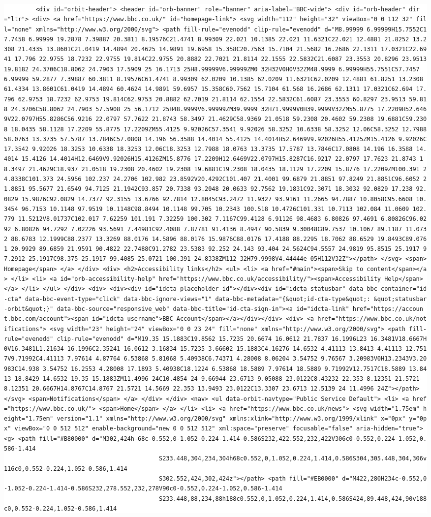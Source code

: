              <div id="orbit-header"> <header id="orb-banner" role="banner" aria-label="BBC-wide"> <div id="orb-header" dir="ltr"> <div> <a href="https://www.bbc.co.uk/" id="homepage-link"> <svg width="112" height="32" viewBox="0 0 112 32" fill="none" xmlns="http://www.w3.org/2000/svg"> <path fill-rule="evenodd" clip-rule="evenodd" d="M8.99999 6.99999H15.7552C17.7458 6.99999 19.2878 7.39887 20.3811 8.19576C21.4741 8.99309 22.021 10.1385 22.021 11.6321C22.021 12.4881 21.8252 13.2308 21.4335 13.8601C21.0419 14.4894 20.4625 14.9891 19.6958 15.358C20.7563 15.7104 21.5682 16.2686 22.1311 17.0321C22.6941 17.796 22.9755 18.7232 22.9755 19.814C22.9755 20.8882 22.7021 21.8114 22.1555 22.5832C21.6087 23.3553 20.8296 23.9513 19.8182 24.3706C18.8062 24.7903 17.5909 25 16.1713 25H8.99999V6.99999ZM0 32H32V0H0V32ZM48.9999 6.99999H55.7551C57.7457 6.99999 59.2877 7.39887 60.3811 8.19576C61.4741 8.99309 62.0209 10.1385 62.0209 11.6321C62.0209 12.4881 61.8251 13.2308 61.4334 13.8601C61.0419 14.4894 60.4624 14.9891 59.6957 15.358C60.7562 15.7104 61.568 16.2686 62.1311 17.0321C62.694 17.796 62.9753 18.7232 62.9753 19.814C62.9753 20.8882 62.7019 21.8114 62.1554 22.5832C61.6087 23.3553 60.8297 23.9513 59.818 24.3706C58.8062 24.7903 57.5908 25 56.1712 25H48.9999V6.99999ZM39.9999 32H71.9999V0H39.9999V32ZM55.8775 17.2209H52.6469V22.0797H55.8286C56.9216 22.0797 57.7622 21.8743 58.3497 21.4629C58.9369 21.0518 59.2308 20.4602 59.2308 19.6881C59.2308 18.0435 58.1128 17.2209 55.8775 17.2209ZM55.4125 9.92026C57.3541 9.92026 58.3252 10.6338 58.3252 12.06C58.3252 12.7988 58.0763 13.3735 57.5787 13.7846C57.0808 14.196 56.3588 14.4014 55.4125 14.4014H52.6469V9.92026H55.4125ZM15.4126 9.92026C17.3542 9.92026 18.3253 10.6338 18.3253 12.06C18.3253 12.7988 18.0763 13.3735 17.5787 13.7846C17.0808 14.196 16.3588 14.4014 15.4126 14.4014H12.6469V9.92026H15.4126ZM15.8776 17.2209H12.6469V22.0797H15.8287C16.9217 22.0797 17.7623 21.8743 18.3497 21.4629C18.937 21.0518 19.2308 20.4602 19.2308 19.6881C19.2308 18.0435 18.1129 17.2209 15.8776 17.2209ZM100.391 24.8338C101.373 24.5956 102.237 24.2706 102.982 23.8592V20.4292C101.407 21.4001 99.6879 21.8851 97.8249 21.8851C96.6052 21.8851 95.5677 21.6549 94.7125 21.1942C93.857 20.7338 93.2048 20.0633 92.7562 19.1831C92.3071 18.3032 92.0829 17.238 92.0829 15.9876C92.0829 14.7377 92.3155 13.6766 92.7814 12.8045C93.2472 11.9327 93.9161 11.2665 94.7887 10.8058C95.6608 10.3454 96.7153 10.1148 97.9519 10.1148C98.8494 10.1148 99.705 10.2343 100.518 10.4726C101.331 10.7113 102.084 11.0609 102.779 11.5212V8.01737C102.017 7.62259 101.191 7.32259 100.302 7.1167C99.4128 6.91126 98.4683 6.80826 97.4691 6.80826C96.0292 6.80826 94.7292 7.02226 93.5691 7.44981C92.4088 7.87781 91.4136 8.4947 90.5839 9.30048C89.7537 10.1067 89.1187 11.0732 88.6783 12.1999C88.2377 13.3269 88.0176 14.5896 88.0176 15.9876C88.0176 17.4188 88.2295 18.7062 88.6529 19.8493C89.0761 20.9929 89.6859 21.9591 90.4822 22.7488C91.2782 23.5383 92.252 24.143 93.404 24.5624C94.5557 24.9819 95.8515 25.1917 97.2912 25.1917C98.375 25.1917 99.4085 25.0721 100.391 24.8338ZM112 32H79.9998V4.44444e-05H112V32Z"></path> </svg> <span>Homepage</span> </a> </div> <div> <h2>Accessibility links</h2> <ul> <li> <a href="#main"><span>Skip to content</span></a> </li> <li> <a id="orb-accessibility-help" href="https://www.bbc.co.uk/accessibility/"><span>Accessibility Help</span></a> </li> </ul> </div> <div> <div><div id="idcta-placeholder-id"></div><div id="idcta-statusbar" data-bbc-container="id-cta" data-bbc-event-type="click" data-bbc-ignore-views="1" data-bbc-metadata="{&quot;id-cta-type&quot;: &quot;statusbar-orbit&quot;}" data-bbc-source="responsive_web" data-bbc-title="id-cta-sign-in"><a id="idcta-link" href="https://account.bbc.com/account"><span id="idcta-username">BBC Account</span></a></div></div> <div> <a href="https://www.bbc.co.uk/notifications"> <svg width="23" height="24" viewBox="0 0 23 24" fill="none" xmlns="http://www.w3.org/2000/svg"> <path fill-rule="evenodd" clip-rule="evenodd" d="M19.35 15.1883C19.8562 15.7235 20.6674 16.0612 21.7837 16.1996L23 16.3481V18.6667H0V16.3481L1.21634 16.1996C2.35241 16.0612 3.16834 15.7235 3.66602 15.1883C4.16276 14.6532 4.41113 13.8413 4.41113 12.7517V9.71992C4.41113 7.97614 4.87764 6.53868 5.81068 5.40938C6.74371 4.28008 8.06204 3.54752 9.76567 3.20983V0H13.2343V3.20983C14.938 3.54752 16.2553 4.28008 17.1893 5.40938C18.1224 6.53868 18.5889 7.97614 18.5889 9.71992V12.7517C18.5889 13.8413 18.8429 14.6532 19.35 15.1883ZM11.4996 24C10.4854 24 9.66944 23.6713 9.05088 23.0122C8.43232 22.353 8.12351 21.5721 8.12351 20.6667H14.8767C14.8767 21.5721 14.5669 22.353 13.9493 23.0122C13.3307 23.6713 12.5139 24 11.4996 24Z"></path> </svg> <span>Notifications</span> </a> </div> </div> <nav> <ul data-orbit-navtype="Public Service Default"> <li> <a href="https://www.bbc.co.uk/"> <span>Home</span> </a> </li> <li> <a href="https://www.bbc.co.uk/news"> <svg width="1.75em" height="1.75em" version="1.1" xmlns="http://www.w3.org/2000/svg" xmlns:xlink="http://www.w3.org/1999/xlink" x="0px" y="0px" viewBox="0 0 512 512" enable-background="new 0 0 512 512" xml:space="preserve" focusable="false" aria-hidden="true"> <g> <path fill="#B80000" d="M302,424h-68c-0.552,0-1.052-0.224-1.414-0.586S232,422.552,232,422V306c0-0.552,0.224-1.052,0.586-1.414
                                                S233.448,304,234,304h68c0.552,0,1.052,0.224,1.414,0.586S304,305.448,304,306v116c0,0.552-0.224,1.052-0.586,1.414
                                                S302.552,424,302,424z"></path> <path fill="#EB0000" d="M422,280H234c-0.552,0-1.052-0.224-1.414-0.586S232,278.552,232,278V90c0-0.552,0.224-1.052,0.586-1.414
                                                S233.448,88,234,88h188c0.552,0,1.052,0.224,1.414,0.586S424,89.448,424,90v188c0,0.552-0.224,1.052-0.586,1.414